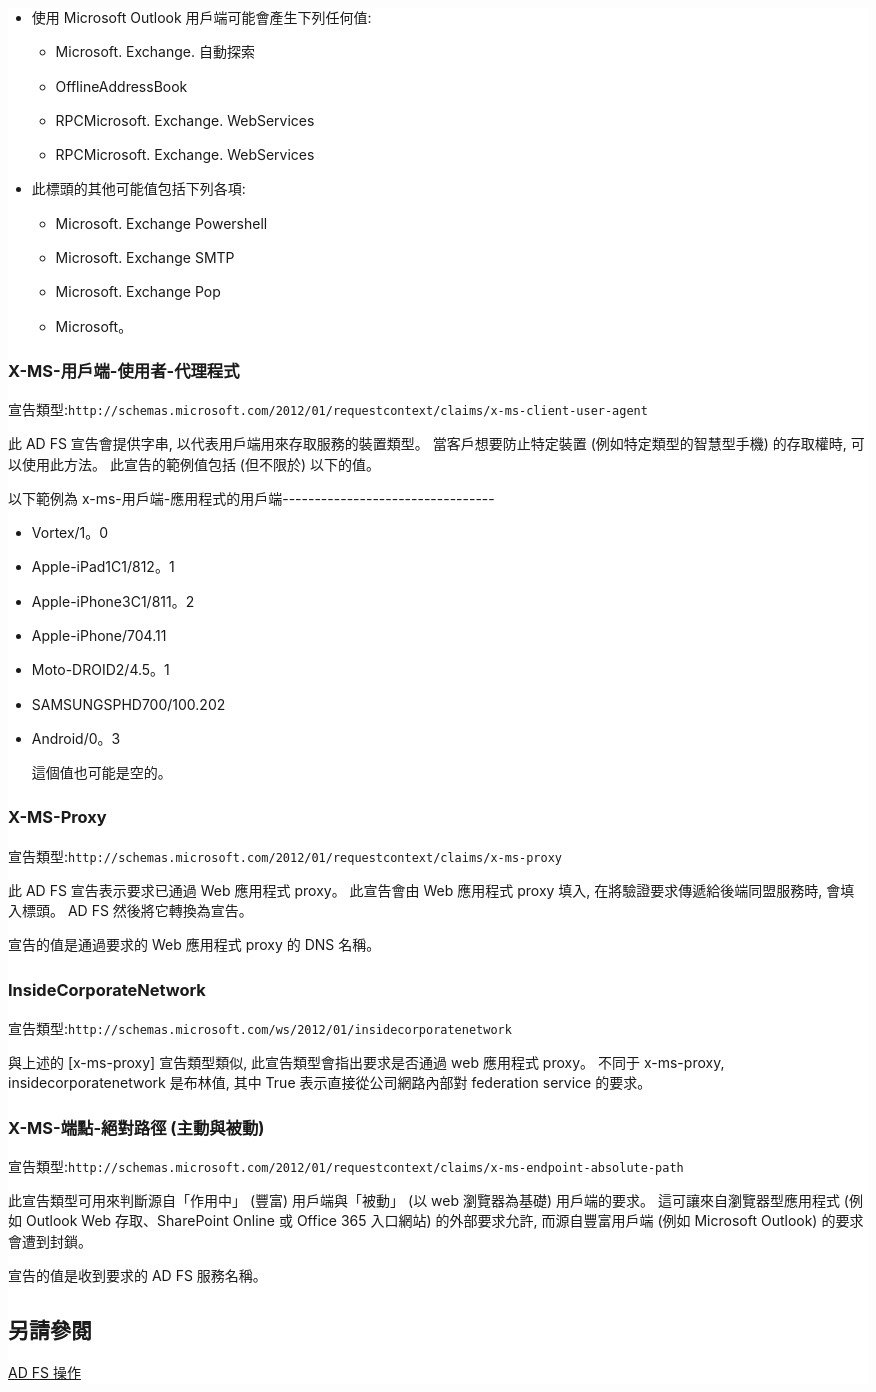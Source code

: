 -   使用 Microsoft Outlook 用戶端可能會產生下列任何值:  

    -   Microsoft. Exchange. 自動探索  

    -   OfflineAddressBook  

    -   RPCMicrosoft. Exchange. WebServices  

    -   RPCMicrosoft. Exchange. WebServices  

-   此標頭的其他可能值包括下列各項:  

    -   Microsoft. Exchange Powershell  

    -   Microsoft. Exchange SMTP  

    -   Microsoft. Exchange Pop  

    -   Microsoft。  

### <a name="x-ms-client-user-agent"></a>X-MS-用戶端-使用者-代理程式  
 宣告類型:`http://schemas.microsoft.com/2012/01/requestcontext/claims/x-ms-client-user-agent`  

 此 AD FS 宣告會提供字串, 以代表用戶端用來存取服務的裝置類型。 當客戶想要防止特定裝置 (例如特定類型的智慧型手機) 的存取權時, 可以使用此方法。  此宣告的範例值包括 (但不限於) 以下的值。  

 以下範例為 x-ms-用戶端-應用程式的用戶端---------------------------------  

- Vortex/1。0  

- Apple-iPad1C1/812。1  

- Apple-iPhone3C1/811。2  

- Apple-iPhone/704.11  

- Moto-DROID2/4.5。1  

- SAMSUNGSPHD700/100.202  

- Android/0。3  

  這個值也可能是空的。  

### <a name="x-ms-proxy"></a>X-MS-Proxy  
 宣告類型:`http://schemas.microsoft.com/2012/01/requestcontext/claims/x-ms-proxy`  

 此 AD FS 宣告表示要求已通過 Web 應用程式 proxy。  此宣告會由 Web 應用程式 proxy 填入, 在將驗證要求傳遞給後端同盟服務時, 會填入標頭。 AD FS 然後將它轉換為宣告。  

 宣告的值是通過要求的 Web 應用程式 proxy 的 DNS 名稱。  

### <a name="insidecorporatenetwork"></a>InsideCorporateNetwork  
 宣告類型:`http://schemas.microsoft.com/ws/2012/01/insidecorporatenetwork`  

 與上述的 [x-ms-proxy] 宣告類型類似, 此宣告類型會指出要求是否通過 web 應用程式 proxy。 不同于 x-ms-proxy, insidecorporatenetwork 是布林值, 其中 True 表示直接從公司網路內部對 federation service 的要求。  

### <a name="x-ms-endpoint-absolute-path-active-vs-passive"></a>X-MS-端點-絕對路徑 (主動與被動)  
 宣告類型:`http://schemas.microsoft.com/2012/01/requestcontext/claims/x-ms-endpoint-absolute-path`  

 此宣告類型可用來判斷源自「作用中」 (豐富) 用戶端與「被動」 (以 web 瀏覽器為基礎) 用戶端的要求。 這可讓來自瀏覽器型應用程式 (例如 Outlook Web 存取、SharePoint Online 或 Office 365 入口網站) 的外部要求允許, 而源自豐富用戶端 (例如 Microsoft Outlook) 的要求會遭到封鎖。  

 宣告的值是收到要求的 AD FS 服務名稱。  

## <a name="see-also"></a>另請參閱  
 [AD FS 操作](../../ad-fs/AD-FS-2016-Operations.md)
